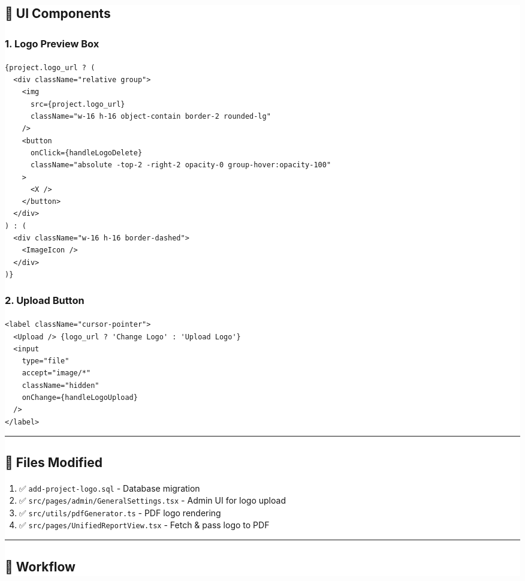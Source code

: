 ## 🎨 **UI Components**

### **1. Logo Preview Box**
```tsx
{project.logo_url ? (
  <div className="relative group">
    <img 
      src={project.logo_url} 
      className="w-16 h-16 object-contain border-2 rounded-lg"
    />
    <button 
      onClick={handleLogoDelete}
      className="absolute -top-2 -right-2 opacity-0 group-hover:opacity-100"
    >
      <X />
    </button>
  </div>
) : (
  <div className="w-16 h-16 border-dashed">
    <ImageIcon />
  </div>
)}
```

### **2. Upload Button**
```tsx
<label className="cursor-pointer">
  <Upload /> {logo_url ? 'Change Logo' : 'Upload Logo'}
  <input 
    type="file" 
    accept="image/*" 
    className="hidden"
    onChange={handleLogoUpload}
  />
</label>
```

---

## 📁 **Files Modified**

1. ✅ `add-project-logo.sql` - Database migration
2. ✅ `src/pages/admin/GeneralSettings.tsx` - Admin UI for logo upload
3. ✅ `src/utils/pdfGenerator.ts` - PDF logo rendering
4. ✅ `src/pages/UnifiedReportView.tsx` - Fetch & pass logo to PDF

---

## 🚀 **Workflow**
